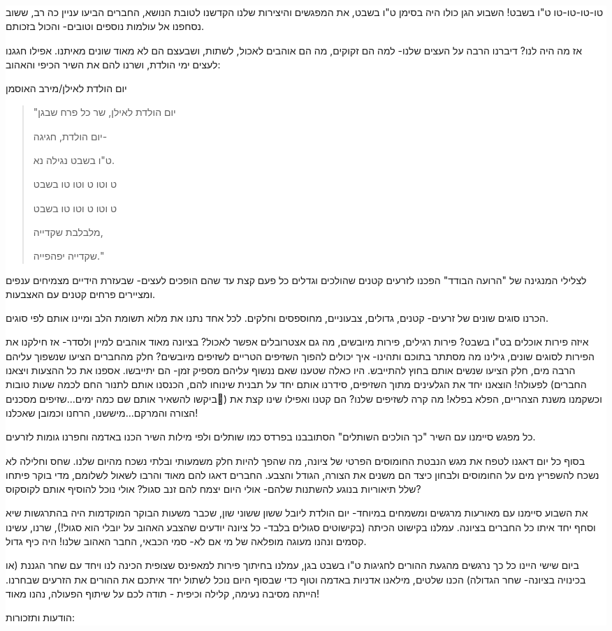טו-טו-טו-טו ט"ו בשבט! השבוע הגן כולו היה בסימן ט"ו בשבט, את המפגשים והיצירות שלנו הקדשנו לטובת הנושא, החברים הביעו עניין כה רב, ששוב נסחפנו אל עולמות נוספים וטובים- והכול בזכותם. 

אז מה היה לנו? דיברנו הרבה על העצים שלנו- למה הם זקוקים, מה הם אוהבים לאכול, לשתות, ושבעצם הם לא מאוד שונים מאיתנו. אפילו חגגנו לעצים ימי הולדת, ושרנו להם את השיר הכיפי והאהוב:

יום הולדת לאילן/מירב האוסמן

> "יום הולדת לאילן, שר כל פרח שבגן
>
> יום הולדת, חגיגה-
>
> ט"ו בשבט נגילה נא.
>
> ט וטו ט וטו טו בשבט
>
> ט וטו ט וטו טו בשבט
>
> מלבלבת שקדייה,
>
> שקדייה יפהפייה."

לצלילי המנגינה של "הרועה הבודד" הפכנו לזרעים קטנים שהולכים וגדלים כל פעם קצת עד שהם הופכים לעצים- שבעזרת הידיים מצמיחים ענפים ומציירים פרחים קטנים עם האצבעות. 

הכרנו סוגים שונים של זרעים- קטנים, גדולים, צבעוניים, מחוספסים וחלקים. לכל אחד נתנו את מלוא תשומת הלב ומיינו אותם לפי סוגים. 

איזה פירות אוכלים בט"ו בשבט? פירות רגילים, פירות מיובשים, מה גם אצטרובלים אפשר לאכול? בציונה מאוד אוהבים למיין ולסדר- אז חילקנו את הפירות לסוגים שונים, גילינו מה מסתתר בתוכם ותהינו- איך יכולים להפוך השזיפים הטריים לשזיפים מיובשים? חלק מהחברים הציעו שנשפוך עליהם הרבה מים, חלק הציעו שנשים אותם בחוץ להתייבש. היו כאלה שטענו שאם ננשוף עליהם מספיק זמן- הם יתייבשו. אספנו את כל ההצעות ויצאנו לפעולה! הוצאנו יחד את הגלעינים מתוך השזיפים, סידרנו אותם יחד על תבנית שינוחו להם, הכנסנו אותם לתנור החם לכמה שעות טובות (החברים ביקשו להשאיר אותם שם כמה ימים...שזיפים מסכנים) וכשקמנו משנת הצהריים, הפלא בפלא! מה קרה לשזיפים שלנו? הם קטנו ואפילו שינו קצת את הצורה והמרקם...מיששנו, הרחנו וכמובן שאכלנו! 

כל מפגש סיימנו עם השיר "כך הולכים השותלים" הסתובבנו בפרדס כמו שותלים ולפי מילות השיר הכנו באדמה וחפרנו גומות לזרעים. 

בסוף כל יום דאגנו לטפח את מגש הנבטת החומוסים הפרטי של ציונה, מה שהפך להיות חלק משמעותי ובלתי נשכח מהיום שלנו. שחס וחלילה לא נשכח להשפריץ מים על החומוסים ולבחון כיצד הם משנים את הצורה, הגודל והצבע. החברים דאגו להם מאוד והרבו לשאול לשלומם, מדי בוקר פיתחו שלל תיאוריות בנוגע להשתנות שלהם- אולי היום יצמח להם זנב סגול? אולי נוכל להוסיף אותם לקוסקוס? 

את השבוע סיימנו עם מאורעות מרגשים ומשמחים במיוחד- יום הולדת ליובל ששון ששוני שון, שכבר משעות הבוקר המוקדמות היה בהתרגשות שיא וסחף יחד איתו כל החברים בציונה. עמלנו בקישוט הכיתה (בקישוטים סגולים בלבד- כל ציונה יודעים שהצבע האהוב על יובלי הוא סגול!), שרנו, עשינו קסמים ונהנו מעוגה מופלאה של מי אם לא- סמי הכבאי, החבר האהוב שלנו! היה כיף גדול. 

ביום שישי היינו כל כך נרגשים מהגעת ההורים לחגיגות ט"ו בשבט בגן, עמלנו בחיתוך פירות למאפינס שצופית הכינה לנו ויחד עם שחר הגננת (או בכינויה בציונה- שחר הגדולה) הכנו שלטים, מילאנו אדניות באדמה וטוף כדי שבסוף היום נוכל לשתול יחד איתכם את ההורים את הזרעים שבחרנו. הייתה מסיבה נעימה, קלילה וכיפית - תודה לכם על שיתוף הפעולה, נהנו מאוד! 

הודעות ותזכורות: 
